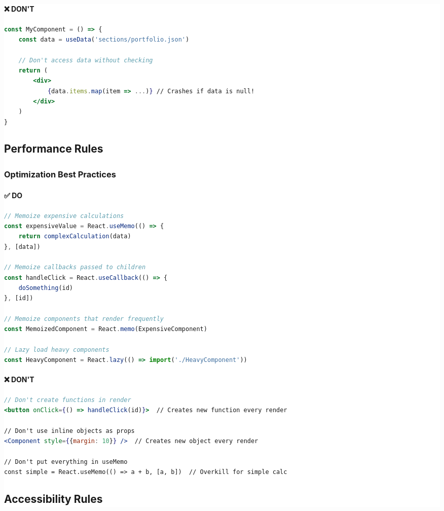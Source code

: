 #### ❌ DON'T
```jsx
const MyComponent = () => {
    const data = useData('sections/portfolio.json')

    // Don't access data without checking
    return (
        <div>
            {data.items.map(item => ...)} // Crashes if data is null!
        </div>
    )
}
```

## Performance Rules

### Optimization Best Practices

#### ✅ DO
```jsx
// Memoize expensive calculations
const expensiveValue = React.useMemo(() => {
    return complexCalculation(data)
}, [data])

// Memoize callbacks passed to children
const handleClick = React.useCallback(() => {
    doSomething(id)
}, [id])

// Memoize components that render frequently
const MemoizedComponent = React.memo(ExpensiveComponent)

// Lazy load heavy components
const HeavyComponent = React.lazy(() => import('./HeavyComponent'))
```

#### ❌ DON'T
```jsx
// Don't create functions in render
<button onClick={() => handleClick(id)}>  // Creates new function every render

// Don't use inline objects as props
<Component style={{margin: 10}} />  // Creates new object every render

// Don't put everything in useMemo
const simple = React.useMemo(() => a + b, [a, b])  // Overkill for simple calc
```

## Accessibility Rules
